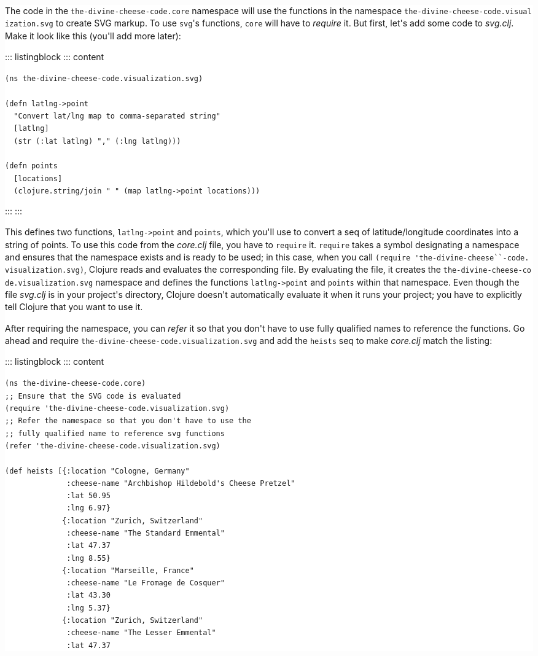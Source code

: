 The code in the `the-divine-cheese-code.core` namespace will use the
functions in the namespace `the-divine-cheese-code.visualization.svg` to
create SVG markup. To use `svg`'s functions, `core` will have to
*require* it. But first, let's add some code to *svg.clj*. Make it look
like this (you'll add more later):

::: listingblock
::: content
``` {.pygments .highlight}
(ns the-divine-cheese-code.visualization.svg)

(defn latlng->point
  "Convert lat/lng map to comma-separated string" 
  [latlng]
  (str (:lat latlng) "," (:lng latlng)))

(defn points
  [locations]
  (clojure.string/join " " (map latlng->point locations)))
```
:::
:::

This defines two functions, `latlng->point` and `points`, which you'll
use to convert a seq of latitude/longitude coordinates into a string of
points. To use this code from the *core.clj* file, you have to `require`
it. `require` takes a symbol designating a namespace and ensures that
the namespace exists and is ready to be used; in this case, when you
call `(require 'the-divine-cheese``-code.visualization.svg)`, Clojure
reads and evaluates the corresponding file. By evaluating the file, it
creates the `the-divine-cheese-code.visualization.svg` namespace and
defines the functions `latlng->point` and `points` within that
namespace. Even though the file *svg.clj* is in your project's
directory, Clojure doesn't automatically evaluate it when it runs your
project; you have to explicitly tell Clojure that you want to use it.

After requiring the namespace, you can *refer* it so that you don't have
to use fully qualified names to reference the functions. Go ahead and
require `the-divine-cheese-code.visualization.svg` and add the `heists`
seq to make *core.clj* match the listing:

::: listingblock
::: content
``` {.pygments .highlight}
(ns the-divine-cheese-code.core)
;; Ensure that the SVG code is evaluated
(require 'the-divine-cheese-code.visualization.svg)
;; Refer the namespace so that you don't have to use the 
;; fully qualified name to reference svg functions
(refer 'the-divine-cheese-code.visualization.svg)

(def heists [{:location "Cologne, Germany"
              :cheese-name "Archbishop Hildebold's Cheese Pretzel"
              :lat 50.95
              :lng 6.97}
             {:location "Zurich, Switzerland"
              :cheese-name "The Standard Emmental"
              :lat 47.37
              :lng 8.55}
             {:location "Marseille, France"
              :cheese-name "Le Fromage de Cosquer"
              :lat 43.30
              :lng 5.37}
             {:location "Zurich, Switzerland"
              :cheese-name "The Lesser Emmental"
              :lat 47.37
```